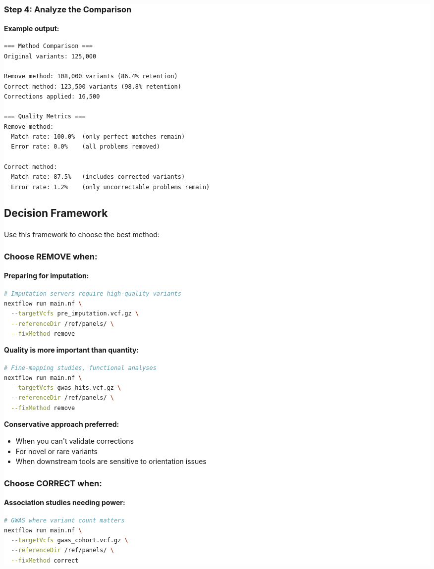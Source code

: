 ### Step 4: Analyze the Comparison

**Example output:**
```
=== Method Comparison ===
Original variants: 125,000

Remove method: 108,000 variants (86.4% retention)
Correct method: 123,500 variants (98.8% retention)
Corrections applied: 16,500

=== Quality Metrics ===
Remove method:
  Match rate: 100.0%  (only perfect matches remain)
  Error rate: 0.0%    (all problems removed)

Correct method:  
  Match rate: 87.5%   (includes corrected variants)
  Error rate: 1.2%    (only uncorrectable problems remain)
```

## Decision Framework

Use this framework to choose the best method:

### Choose REMOVE when:

**Preparing for imputation:**
```bash
# Imputation servers require high-quality variants
nextflow run main.nf \
  --targetVcfs pre_imputation.vcf.gz \
  --referenceDir /ref/panels/ \
  --fixMethod remove
```

**Quality is more important than quantity:**
```bash
# Fine-mapping studies, functional analyses
nextflow run main.nf \
  --targetVcfs gwas_hits.vcf.gz \
  --referenceDir /ref/panels/ \
  --fixMethod remove
```

**Conservative approach preferred:**
- When you can't validate corrections
- For novel or rare variants
- When downstream tools are sensitive to orientation issues

### Choose CORRECT when:

**Association studies needing power:**
```bash
# GWAS where variant count matters
nextflow run main.nf \
  --targetVcfs gwas_cohort.vcf.gz \
  --referenceDir /ref/panels/ \
  --fixMethod correct
```
